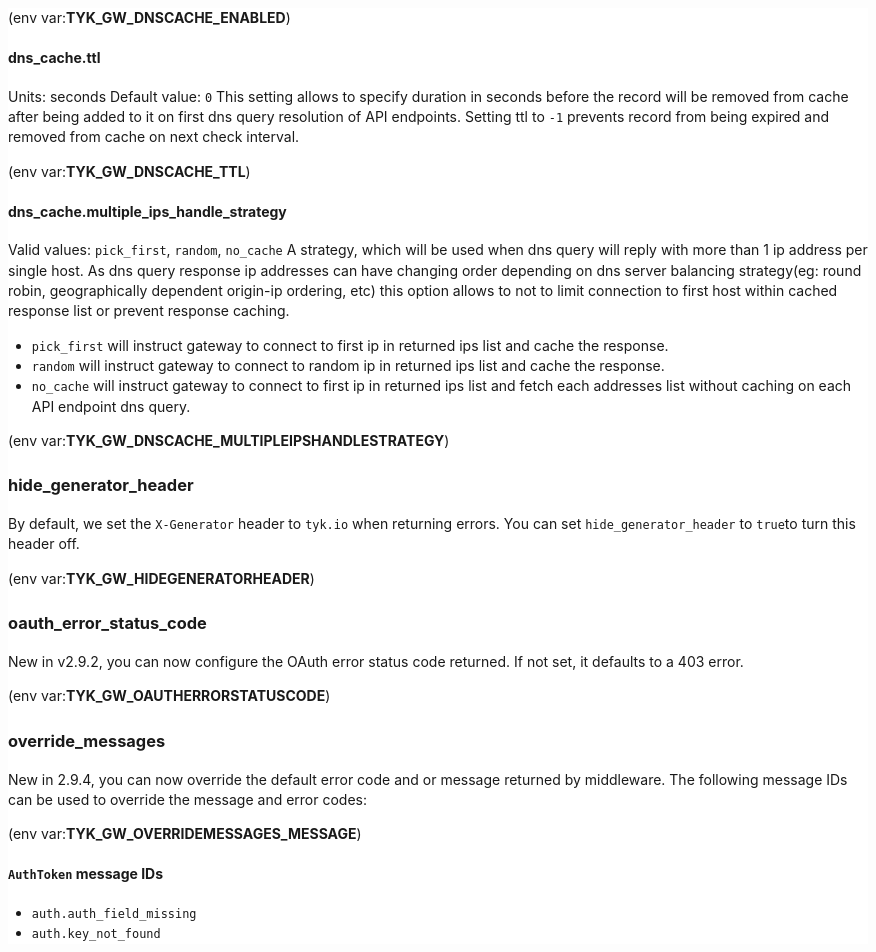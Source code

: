 (env var:**TYK_GW_DNSCACHE_ENABLED**)

#### dns_cache.ttl

Units: seconds
Default value: `0`
This setting allows to specify duration in seconds before the record will be removed from cache after being added to it on first dns query resolution of API endpoints.
Setting ttl to `-1` prevents record from being expired and removed from cache on next check interval.

(env var:**TYK_GW_DNSCACHE_TTL**)

#### dns_cache.multiple_ips_handle_strategy

Valid values: `pick_first`, `random`, `no_cache`
A strategy, which will be used when dns query will reply with more than 1 ip address per single host.
As dns query response ip addresses can have changing order depending on dns server balancing strategy(eg: round robin, geographically dependent origin-ip ordering, etc) this option allows to not to limit connection to first host within cached response list or prevent response caching.

- `pick_first` will instruct gateway to connect to first ip in returned ips list and cache the response.
- `random` will instruct gateway to connect to random ip in returned ips list and cache the response.
- `no_cache` will instruct gateway to connect to first ip in returned ips list and fetch each addresses list without caching on each API endpoint dns query.

(env var:**TYK_GW_DNSCACHE_MULTIPLEIPSHANDLESTRATEGY**)

### hide_generator_header

By default, we set the `X-Generator` header to `tyk.io` when returning errors. You can set `hide_generator_header` to `true`to turn this header off.

(env var:**TYK_GW_HIDEGENERATORHEADER**)

### oauth_error_status_code

New in v2.9.2, you can now configure the OAuth error status code returned. If not set, it defaults to a 403 error.

(env var:**TYK_GW_OAUTHERRORSTATUSCODE**)

### override_messages

New in 2.9.4, you can now override the default error code and or message returned by middleware. The following message IDs can be used to override the message and error codes:

(env var:**TYK_GW_OVERRIDEMESSAGES_MESSAGE**)
#### `AuthToken` message IDs

* `auth.auth_field_missing`
* `auth.key_not_found`
